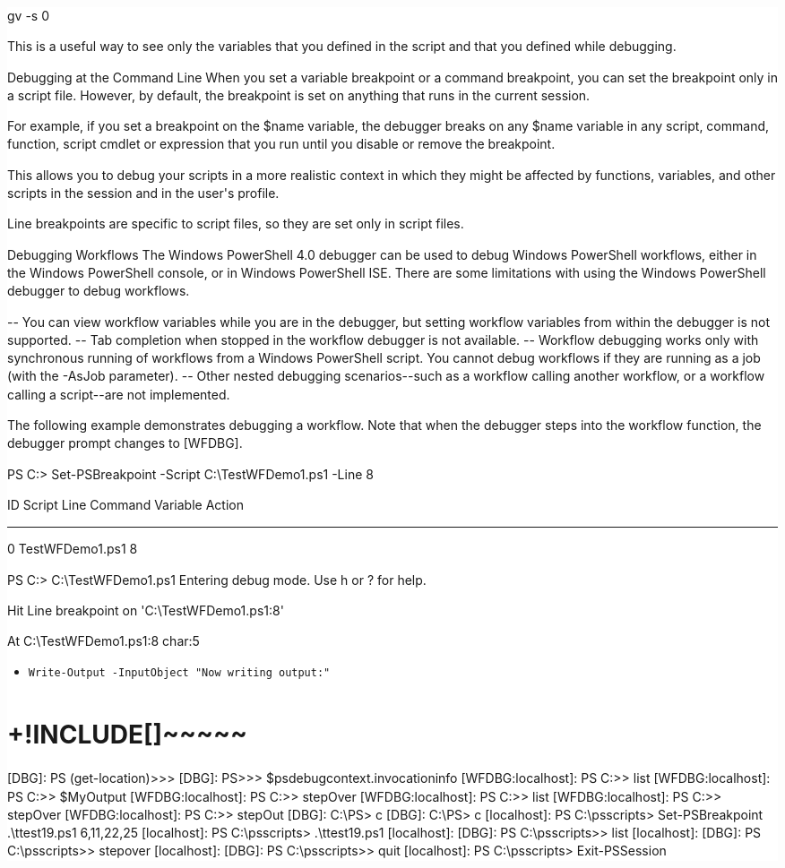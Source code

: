 gv -s 0

This is a useful way to see only the variables that you defined in the
script and that you defined while debugging.

Debugging at the Command Line
When you set a variable breakpoint or a command breakpoint, you can set
the breakpoint only in a script file. However, by default, the breakpoint
is set on anything that runs in the current session.

For example, if you set a breakpoint on the $name variable, the debugger
breaks on any $name variable in any script, command, function, script
cmdlet or expression that you run until you disable or remove the
breakpoint.

This allows you to debug your scripts in a more realistic context in
which they might be affected by functions, variables, and other scripts
in the session and in the user's profile.

Line breakpoints are specific to script files, so they are set only in
script files.

Debugging Workflows
The Windows PowerShell 4.0 debugger can be used to debug Windows
PowerShell workflows, either in the Windows PowerShell console, or in
Windows PowerShell ISE. There are some limitations with using
the Windows PowerShell debugger to debug workflows.

-- You can view workflow variables while you are in the debugger, but
setting workflow variables from within the debugger is not supported.
-- Tab completion when stopped in the workflow debugger is not
available.
-- Workflow debugging works only with synchronous running of workflows from
a Windows PowerShell script. You cannot debug workflows if they are
running as a job (with the -AsJob parameter).
-- Other nested debugging scenarios--such as a workflow calling another
workflow, or a workflow calling a script--are not implemented.

The following example demonstrates debugging a workflow. Note that when
the debugger steps into the workflow function, the debugger prompt changes
to [WFDBG].

PS C:> Set-PSBreakpoint -Script C:\TestWFDemo1.ps1 -Line 8

ID Script           Line Command    Variable     Action
-- ------           ---- -------    --------     ------
0 TestWFDemo1.ps1   8

PS C:> C:\TestWFDemo1.ps1
Entering debug mode. Use h or ? for help.

Hit Line breakpoint on 'C:\TestWFDemo1.ps1:8'

At C:\TestWFDemo1.ps1:8 char:5
+     Write-Output -InputObject "Now writing output:"
# +!INCLUDE[]~~~~~


[DBG]: PS (get-location)>>>
[DBG]: PS>>> $psdebugcontext.invocationinfo
[WFDBG:localhost]: PS C:>> list
[WFDBG:localhost]: PS C:>> $MyOutput
[WFDBG:localhost]: PS C:>> stepOver
[WFDBG:localhost]: PS C:>> list
[WFDBG:localhost]: PS C:>> stepOver
[WFDBG:localhost]: PS C:>> stepOut
[DBG]: C:\PS> c
[DBG]: C:\PS> c
[localhost]: PS C:\psscripts> Set-PSBreakpoint .\ttest19.ps1 6,11,22,25
[localhost]: PS C:\psscripts> .\ttest19.ps1
[localhost]: [DBG]: PS C:\psscripts>> list
[localhost]: [DBG]: PS C:\psscripts>> stepover
[localhost]: [DBG]: PS C:\psscripts>> quit
[localhost]: PS C:\psscripts> Exit-PSSession